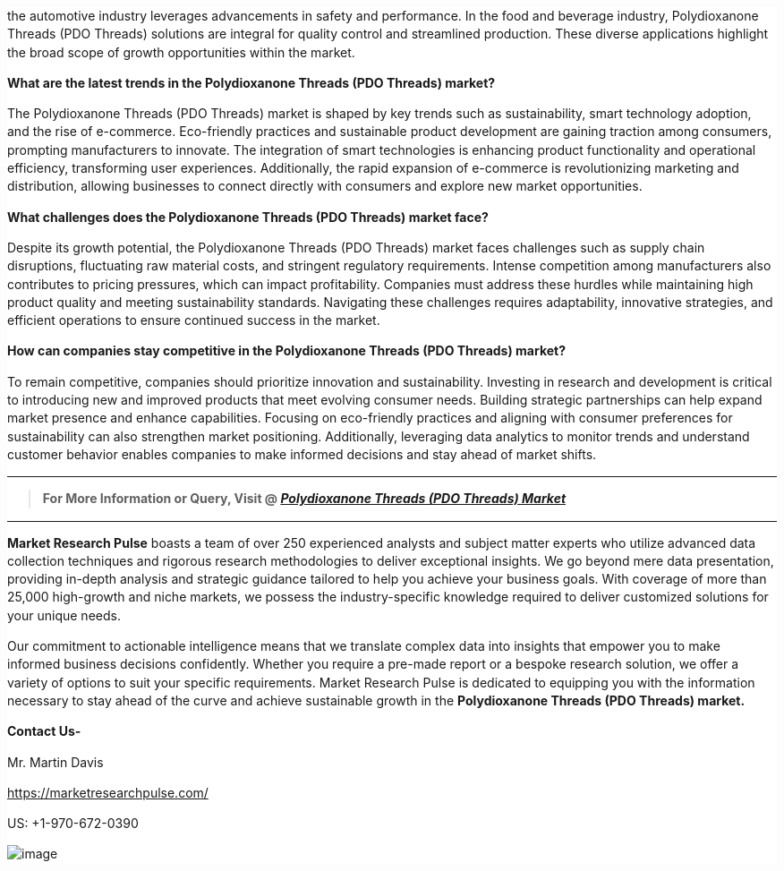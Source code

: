 the automotive industry leverages advancements in safety and performance. In the food and beverage industry, Polydioxanone Threads (PDO Threads) solutions are integral for quality control and streamlined production. These diverse applications highlight the broad scope of growth opportunities within the market.</p><p><strong>What are the latest trends in the Polydioxanone Threads (PDO Threads) market?</strong></p><p>The Polydioxanone Threads (PDO Threads) market is shaped by key trends such as sustainability, smart technology adoption, and the rise of e-commerce. Eco-friendly practices and sustainable product development are gaining traction among consumers, prompting manufacturers to innovate. The integration of smart technologies is enhancing product functionality and operational efficiency, transforming user experiences. Additionally, the rapid expansion of e-commerce is revolutionizing marketing and distribution, allowing businesses to connect directly with consumers and explore new market opportunities.</p><p><strong>What challenges does the Polydioxanone Threads (PDO Threads) market face?</strong></p><p>Despite its growth potential, the Polydioxanone Threads (PDO Threads) market faces challenges such as supply chain disruptions, fluctuating raw material costs, and stringent regulatory requirements. Intense competition among manufacturers also contributes to pricing pressures, which can impact profitability. Companies must address these hurdles while maintaining high product quality and meeting sustainability standards. Navigating these challenges requires adaptability, innovative strategies, and efficient operations to ensure continued success in the market.</p><p><strong>How can companies stay competitive in the Polydioxanone Threads (PDO Threads) market?</strong></p><p>To remain competitive, companies should prioritize innovation and sustainability. Investing in research and development is critical to introducing new and improved products that meet evolving consumer needs. Building strategic partnerships can help expand market presence and enhance capabilities. Focusing on eco-friendly practices and aligning with consumer preferences for sustainability can also strengthen market positioning. Additionally, leveraging data analytics to monitor trends and understand customer behavior enables companies to make informed decisions and stay ahead of market shifts.</p><hr /><blockquote><p><strong>For More Information or Query, Visit @&nbsp;<em><a href="https://marketresearchpulse.com/report/17954/polydioxanone-threads-pdo-threads-market?utm_source=Linkedin&utm_medium=030">Polydioxanone Threads (PDO Threads) Market</a></em></strong></p></blockquote><hr /><p><strong>Market Research Pulse</strong> boasts a team of over 250 experienced analysts and subject matter experts who utilize advanced data collection techniques and rigorous research methodologies to deliver exceptional insights. We go beyond mere data presentation, providing in-depth analysis and strategic guidance tailored to help you achieve your business goals. With coverage of more than 25,000 high-growth and niche markets, we possess the industry-specific knowledge required to deliver customized solutions for your unique needs.</p><p>Our commitment to actionable intelligence means that we translate complex data into insights that empower you to make informed business decisions confidently. Whether you require a pre-made report or a bespoke research solution, we offer a variety of options to suit your specific requirements. Market Research Pulse is dedicated to equipping you with the information necessary to stay ahead of the curve and achieve sustainable growth in the <strong>Polydioxanone Threads (PDO Threads) market.</strong></p><p><strong>Contact Us-</strong></p><p>Mr. Martin Davis</p><p>https://marketresearchpulse.com/</p><p>US: +1-970-672-0390</p>
![image](https://github.com/user-attachments/assets/17328c1c-63ee-4eb0-b26e-aeb3b3704f5d)

